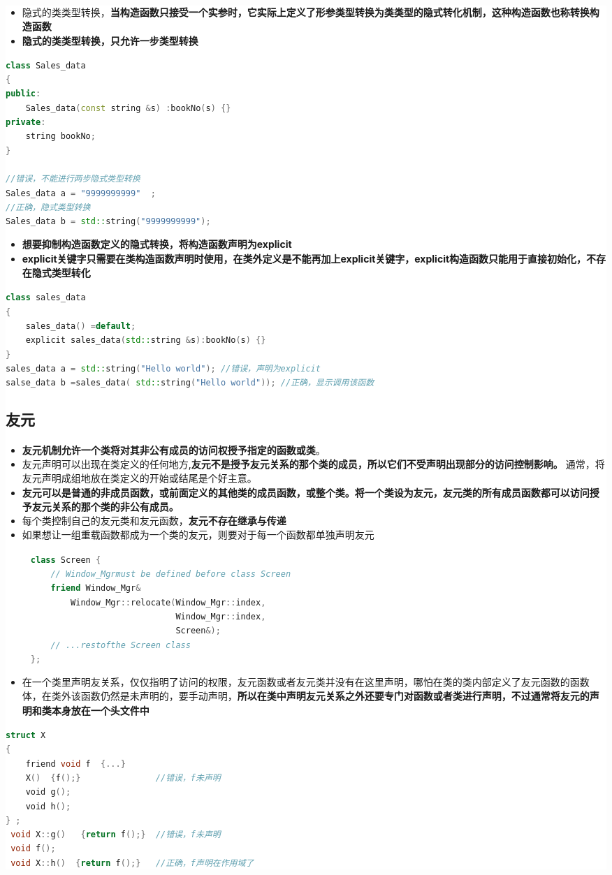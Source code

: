 - 隐式的类类型转换，**当构造函数只接受一个实参时，它实际上定义了形参类型转换为类类型的隐式转化机制，这种构造函数也称转换构造函数**
- **隐式的类类型转换，只允许一步类型转换**

```c++
class Sales_data
{
public:
    Sales_data(const string &s) :bookNo(s) {}
private:
    string bookNo;
}

//错误，不能进行两步隐式类型转换
Sales_data a = "9999999999"  ;
//正确，隐式类型转换
Sales_data b = std::string("9999999999");
```

- **想要抑制构造函数定义的隐式转换，将构造函数声明为explicit**
- **explicit关键字只需要在类构造函数声明时使用，在类外定义是不能再加上explicit关键字，explicit构造函数只能用于直接初始化，不存在隐式类型转化**

```c++
class sales_data
{
    sales_data() =default;
    explicit sales_data(std::string &s):bookNo(s) {}
}
sales_data a = std::string("Hello world"); //错误，声明为explicit
salse_data b =sales_data( std::string("Hello world")); //正确，显示调用该函数
```

## 友元

- **友元机制允许一个类将对其非公有成员的访问权授予指定的函数或类**。
- 友元声明可以出现在类定义的任何地方,**友元不是授予友元关系的那个类的成员，所以它们不受声明出现部分的访问控制影响。** 通常，将友元声明成组地放在类定义的开始或结尾是个好主意。
- **友元可以是普通的非成员函数，或前面定义的其他类的成员函数，或整个类。将一个类设为友元，友元类的所有成员函数都可以访问授予友元关系的那个类的非公有成员。**
- 每个类控制自己的友元类和友元函数，**友元不存在继承与传递**
- 如果想让一组重载函数都成为一个类的友元，则要对于每一个函数都单独声明友元

```c++
     class Screen {
         // Window_Mgrmust be defined before class Screen
         friend Window_Mgr&
             Window_Mgr::relocate(Window_Mgr::index,
                                  Window_Mgr::index,
                                  Screen&);
         // ...restofthe Screen class
     };
```

- 在一个类里声明友关系，仅仅指明了访问的权限，友元函数或者友元类并没有在这里声明，哪怕在类的类内部定义了友元函数的函数体，在类外该函数仍然是未声明的，要手动声明，**所以在类中声明友元关系之外还要专门对函数或者类进行声明，不过通常将友元的声明和类本身放在一个头文件中**

```c++
struct X
{
    friend void f  {...}
    X()  {f();}               //错误，f未声明
    void g();
    void h();
} ;
 void X::g()   {return f();}  //错误，f未声明
 void f();
 void X::h()  {return f();}   //正确，f声明在作用域了
```
